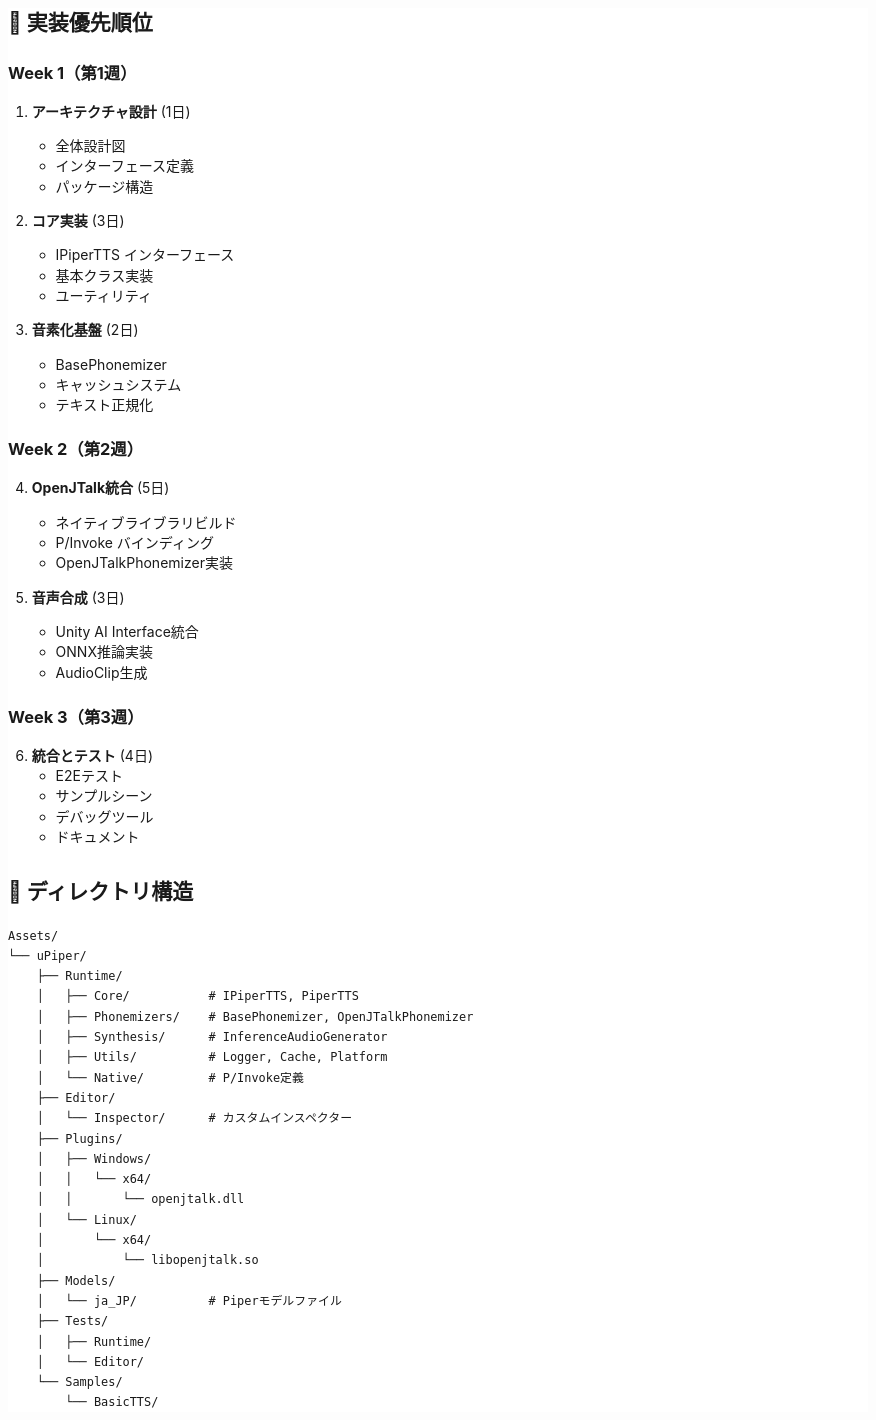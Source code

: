 ## 🚀 実装優先順位

### Week 1（第1週）
1. **アーキテクチャ設計** (1日)
   - 全体設計図
   - インターフェース定義
   - パッケージ構造

2. **コア実装** (3日)
   - IPiperTTS インターフェース
   - 基本クラス実装
   - ユーティリティ

3. **音素化基盤** (2日)
   - BasePhonemizer
   - キャッシュシステム
   - テキスト正規化

### Week 2（第2週）
4. **OpenJTalk統合** (5日)
   - ネイティブライブラリビルド
   - P/Invoke バインディング
   - OpenJTalkPhonemizer実装

5. **音声合成** (3日)
   - Unity AI Interface統合
   - ONNX推論実装
   - AudioClip生成

### Week 3（第3週）
6. **統合とテスト** (4日)
   - E2Eテスト
   - サンプルシーン
   - デバッグツール
   - ドキュメント

## 📂 ディレクトリ構造

```
Assets/
└── uPiper/
    ├── Runtime/
    │   ├── Core/           # IPiperTTS, PiperTTS
    │   ├── Phonemizers/    # BasePhonemizer, OpenJTalkPhonemizer
    │   ├── Synthesis/      # InferenceAudioGenerator
    │   ├── Utils/          # Logger, Cache, Platform
    │   └── Native/         # P/Invoke定義
    ├── Editor/
    │   └── Inspector/      # カスタムインスペクター
    ├── Plugins/
    │   ├── Windows/
    │   │   └── x64/
    │   │       └── openjtalk.dll
    │   └── Linux/
    │       └── x64/
    │           └── libopenjtalk.so
    ├── Models/
    │   └── ja_JP/          # Piperモデルファイル
    ├── Tests/
    │   ├── Runtime/
    │   └── Editor/
    └── Samples/
        └── BasicTTS/
```